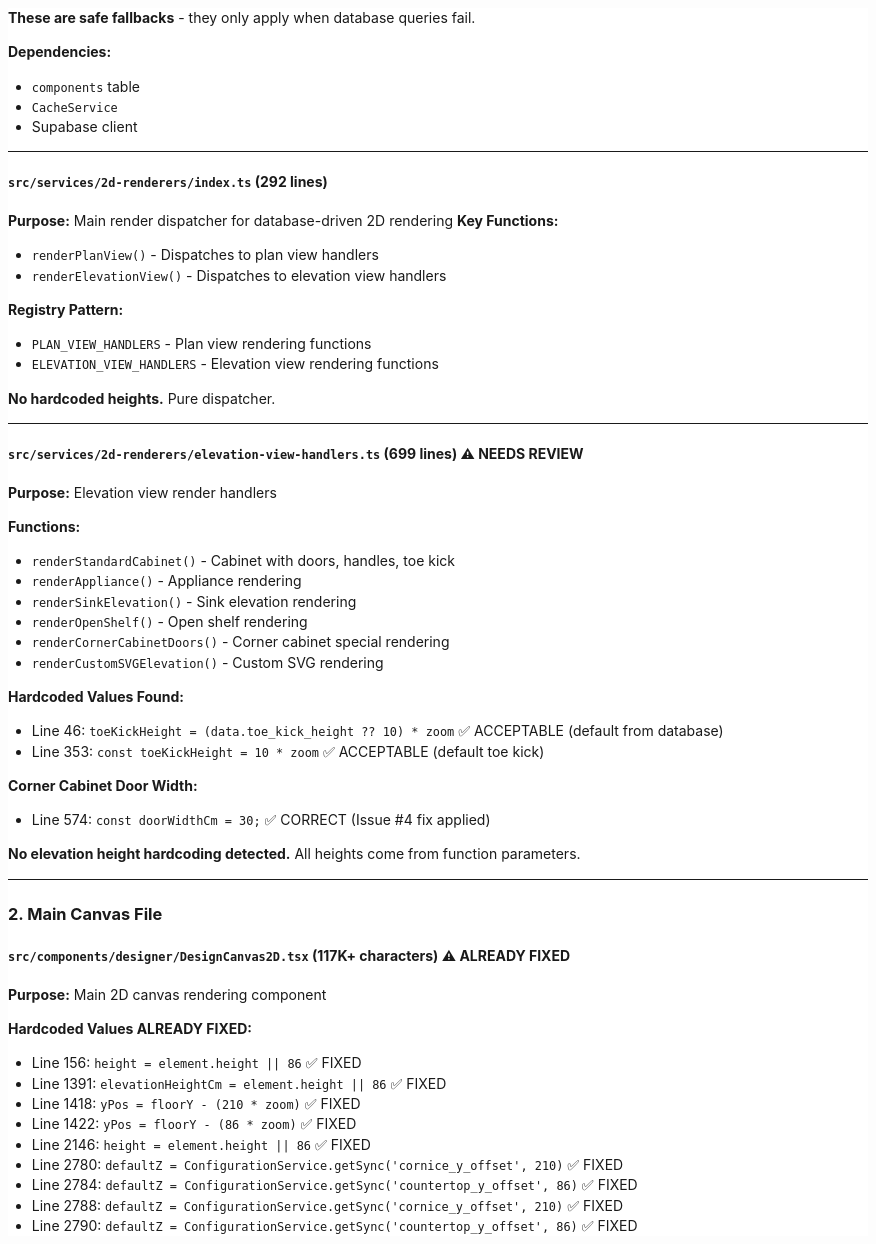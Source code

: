 **These are safe fallbacks** - they only apply when database queries fail.

**Dependencies:**
- `components` table
- `CacheService`
- Supabase client

---

#### `src/services/2d-renderers/index.ts` (292 lines)
**Purpose:** Main render dispatcher for database-driven 2D rendering
**Key Functions:**
- `renderPlanView()` - Dispatches to plan view handlers
- `renderElevationView()` - Dispatches to elevation view handlers

**Registry Pattern:**
- `PLAN_VIEW_HANDLERS` - Plan view rendering functions
- `ELEVATION_VIEW_HANDLERS` - Elevation view rendering functions

**No hardcoded heights.** Pure dispatcher.

---

#### `src/services/2d-renderers/elevation-view-handlers.ts` (699 lines) ⚠️ NEEDS REVIEW
**Purpose:** Elevation view render handlers

**Functions:**
- `renderStandardCabinet()` - Cabinet with doors, handles, toe kick
- `renderAppliance()` - Appliance rendering
- `renderSinkElevation()` - Sink elevation rendering
- `renderOpenShelf()` - Open shelf rendering
- `renderCornerCabinetDoors()` - Corner cabinet special rendering
- `renderCustomSVGElevation()` - Custom SVG rendering

**Hardcoded Values Found:**
- Line 46: `toeKickHeight = (data.toe_kick_height ?? 10) * zoom` ✅ ACCEPTABLE (default from database)
- Line 353: `const toeKickHeight = 10 * zoom` ✅ ACCEPTABLE (default toe kick)

**Corner Cabinet Door Width:**
- Line 574: `const doorWidthCm = 30;` ✅ CORRECT (Issue #4 fix applied)

**No elevation height hardcoding detected.** All heights come from function parameters.

---

### 2. Main Canvas File

#### `src/components/designer/DesignCanvas2D.tsx` (117K+ characters) ⚠️ ALREADY FIXED
**Purpose:** Main 2D canvas rendering component

**Hardcoded Values ALREADY FIXED:**
- Line 156: `height = element.height || 86` ✅ FIXED
- Line 1391: `elevationHeightCm = element.height || 86` ✅ FIXED
- Line 1418: `yPos = floorY - (210 * zoom)` ✅ FIXED
- Line 1422: `yPos = floorY - (86 * zoom)` ✅ FIXED
- Line 2146: `height = element.height || 86` ✅ FIXED
- Line 2780: `defaultZ = ConfigurationService.getSync('cornice_y_offset', 210)` ✅ FIXED
- Line 2784: `defaultZ = ConfigurationService.getSync('countertop_y_offset', 86)` ✅ FIXED
- Line 2788: `defaultZ = ConfigurationService.getSync('cornice_y_offset', 210)` ✅ FIXED
- Line 2790: `defaultZ = ConfigurationService.getSync('countertop_y_offset', 86)` ✅ FIXED
